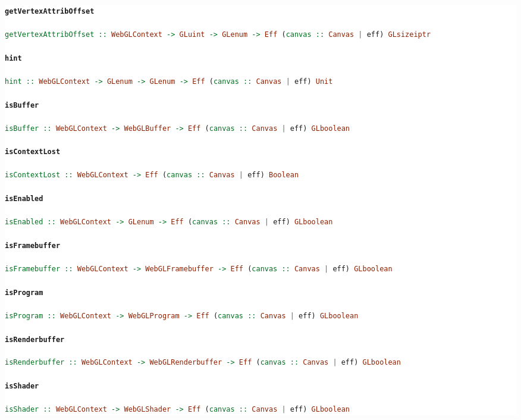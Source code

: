 
#### `getVertexAttribOffset`

``` purescript
getVertexAttribOffset :: WebGLContext -> GLuint -> GLenum -> Eff (canvas :: Canvas | eff) GLsizeiptr
```


#### `hint`

``` purescript
hint :: WebGLContext -> GLenum -> GLenum -> Eff (canvas :: Canvas | eff) Unit
```


#### `isBuffer`

``` purescript
isBuffer :: WebGLContext -> WebGLBuffer -> Eff (canvas :: Canvas | eff) GLboolean
```


#### `isContextLost`

``` purescript
isContextLost :: WebGLContext -> Eff (canvas :: Canvas | eff) Boolean
```


#### `isEnabled`

``` purescript
isEnabled :: WebGLContext -> GLenum -> Eff (canvas :: Canvas | eff) GLboolean
```


#### `isFramebuffer`

``` purescript
isFramebuffer :: WebGLContext -> WebGLFramebuffer -> Eff (canvas :: Canvas | eff) GLboolean
```


#### `isProgram`

``` purescript
isProgram :: WebGLContext -> WebGLProgram -> Eff (canvas :: Canvas | eff) GLboolean
```


#### `isRenderbuffer`

``` purescript
isRenderbuffer :: WebGLContext -> WebGLRenderbuffer -> Eff (canvas :: Canvas | eff) GLboolean
```


#### `isShader`

``` purescript
isShader :: WebGLContext -> WebGLShader -> Eff (canvas :: Canvas | eff) GLboolean
```
